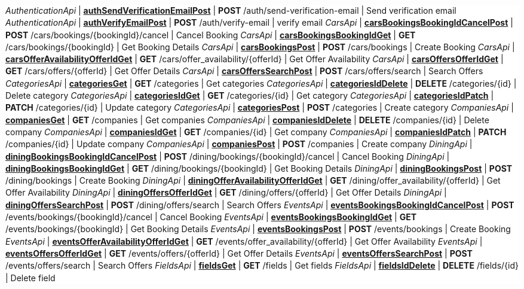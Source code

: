 *AuthenticationApi* | [**authSendVerificationEmailPost**](docs/Api/AuthenticationApi.md#authsendverificationemailpost) | **POST** /auth/send-verification-email | Send verification email
*AuthenticationApi* | [**authVerifyEmailPost**](docs/Api/AuthenticationApi.md#authverifyemailpost) | **POST** /auth/verify-email | verify email
*CarsApi* | [**carsBookingsBookingIdCancelPost**](docs/Api/CarsApi.md#carsbookingsbookingidcancelpost) | **POST** /cars/bookings/{bookingId}/cancel | Cancel Booking
*CarsApi* | [**carsBookingsBookingIdGet**](docs/Api/CarsApi.md#carsbookingsbookingidget) | **GET** /cars/bookings/{bookingId} | Get Booking Details
*CarsApi* | [**carsBookingsPost**](docs/Api/CarsApi.md#carsbookingspost) | **POST** /cars/bookings | Create Booking
*CarsApi* | [**carsOfferAvailabilityOfferIdGet**](docs/Api/CarsApi.md#carsofferavailabilityofferidget) | **GET** /cars/offer_availability/{offerId} | Get Offer Availability
*CarsApi* | [**carsOffersOfferIdGet**](docs/Api/CarsApi.md#carsoffersofferidget) | **GET** /cars/offers/{offerId} | Get Offer Details
*CarsApi* | [**carsOffersSearchPost**](docs/Api/CarsApi.md#carsofferssearchpost) | **POST** /cars/offers/search | Search Offers
*CategoriesApi* | [**categoriesGet**](docs/Api/CategoriesApi.md#categoriesget) | **GET** /categories | Get categories
*CategoriesApi* | [**categoriesIdDelete**](docs/Api/CategoriesApi.md#categoriesiddelete) | **DELETE** /categories/{id} | Delete category
*CategoriesApi* | [**categoriesIdGet**](docs/Api/CategoriesApi.md#categoriesidget) | **GET** /categories/{id} | Get category
*CategoriesApi* | [**categoriesIdPatch**](docs/Api/CategoriesApi.md#categoriesidpatch) | **PATCH** /categories/{id} | Update category
*CategoriesApi* | [**categoriesPost**](docs/Api/CategoriesApi.md#categoriespost) | **POST** /categories | Create category
*CompaniesApi* | [**companiesGet**](docs/Api/CompaniesApi.md#companiesget) | **GET** /companies | Get companies
*CompaniesApi* | [**companiesIdDelete**](docs/Api/CompaniesApi.md#companiesiddelete) | **DELETE** /companies/{id} | Delete company
*CompaniesApi* | [**companiesIdGet**](docs/Api/CompaniesApi.md#companiesidget) | **GET** /companies/{id} | Get company
*CompaniesApi* | [**companiesIdPatch**](docs/Api/CompaniesApi.md#companiesidpatch) | **PATCH** /companies/{id} | Update company
*CompaniesApi* | [**companiesPost**](docs/Api/CompaniesApi.md#companiespost) | **POST** /companies | Create company
*DiningApi* | [**diningBookingsBookingIdCancelPost**](docs/Api/DiningApi.md#diningbookingsbookingidcancelpost) | **POST** /dining/bookings/{bookingId}/cancel | Cancel Booking
*DiningApi* | [**diningBookingsBookingIdGet**](docs/Api/DiningApi.md#diningbookingsbookingidget) | **GET** /dining/bookings/{bookingId} | Get Booking Details
*DiningApi* | [**diningBookingsPost**](docs/Api/DiningApi.md#diningbookingspost) | **POST** /dining/bookings | Create Booking
*DiningApi* | [**diningOfferAvailabilityOfferIdGet**](docs/Api/DiningApi.md#diningofferavailabilityofferidget) | **GET** /dining/offer_availability/{offerId} | Get Offer Availability
*DiningApi* | [**diningOffersOfferIdGet**](docs/Api/DiningApi.md#diningoffersofferidget) | **GET** /dining/offers/{offerId} | Get Offer Details
*DiningApi* | [**diningOffersSearchPost**](docs/Api/DiningApi.md#diningofferssearchpost) | **POST** /dining/offers/search | Search Offers
*EventsApi* | [**eventsBookingsBookingIdCancelPost**](docs/Api/EventsApi.md#eventsbookingsbookingidcancelpost) | **POST** /events/bookings/{bookingId}/cancel | Cancel Booking
*EventsApi* | [**eventsBookingsBookingIdGet**](docs/Api/EventsApi.md#eventsbookingsbookingidget) | **GET** /events/bookings/{bookingId} | Get Booking Details
*EventsApi* | [**eventsBookingsPost**](docs/Api/EventsApi.md#eventsbookingspost) | **POST** /events/bookings | Create Booking
*EventsApi* | [**eventsOfferAvailabilityOfferIdGet**](docs/Api/EventsApi.md#eventsofferavailabilityofferidget) | **GET** /events/offer_availability/{offerId} | Get Offer Availability
*EventsApi* | [**eventsOffersOfferIdGet**](docs/Api/EventsApi.md#eventsoffersofferidget) | **GET** /events/offers/{offerId} | Get Offer Details
*EventsApi* | [**eventsOffersSearchPost**](docs/Api/EventsApi.md#eventsofferssearchpost) | **POST** /events/offers/search | Search Offers
*FieldsApi* | [**fieldsGet**](docs/Api/FieldsApi.md#fieldsget) | **GET** /fields | Get fields
*FieldsApi* | [**fieldsIdDelete**](docs/Api/FieldsApi.md#fieldsiddelete) | **DELETE** /fields/{id} | Delete field
